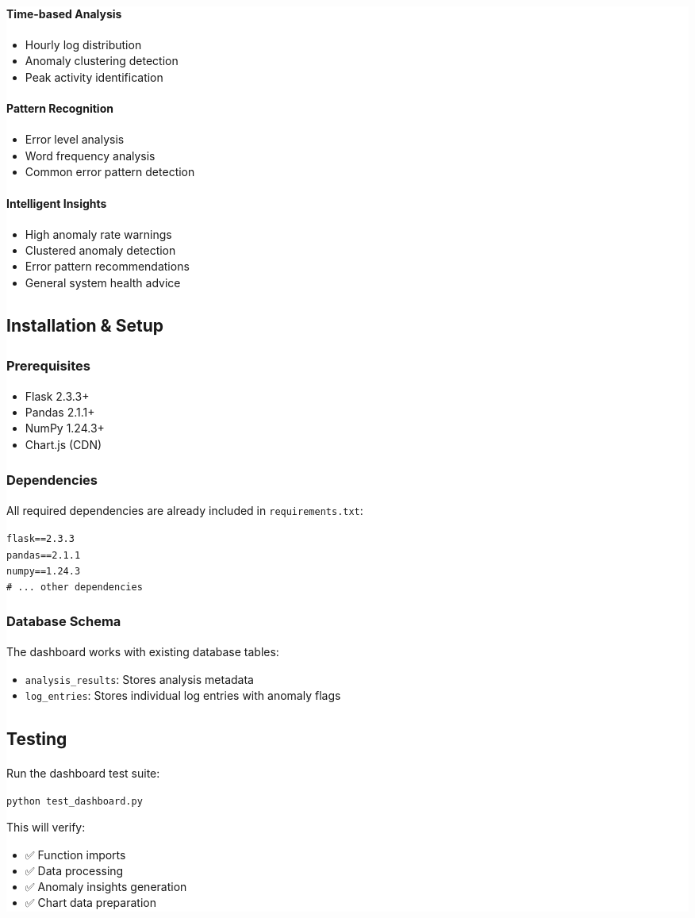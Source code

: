 #### **Time-based Analysis**
- Hourly log distribution
- Anomaly clustering detection
- Peak activity identification

#### **Pattern Recognition**
- Error level analysis
- Word frequency analysis
- Common error pattern detection

#### **Intelligent Insights**
- High anomaly rate warnings
- Clustered anomaly detection
- Error pattern recommendations
- General system health advice

## Installation & Setup

### Prerequisites
- Flask 2.3.3+
- Pandas 2.1.1+
- NumPy 1.24.3+
- Chart.js (CDN)

### Dependencies
All required dependencies are already included in `requirements.txt`:
```txt
flask==2.3.3
pandas==2.1.1
numpy==1.24.3
# ... other dependencies
```

### Database Schema
The dashboard works with existing database tables:
- `analysis_results`: Stores analysis metadata
- `log_entries`: Stores individual log entries with anomaly flags

## Testing

Run the dashboard test suite:
```bash
python test_dashboard.py
```

This will verify:
- ✅ Function imports
- ✅ Data processing
- ✅ Anomaly insights generation
- ✅ Chart data preparation
